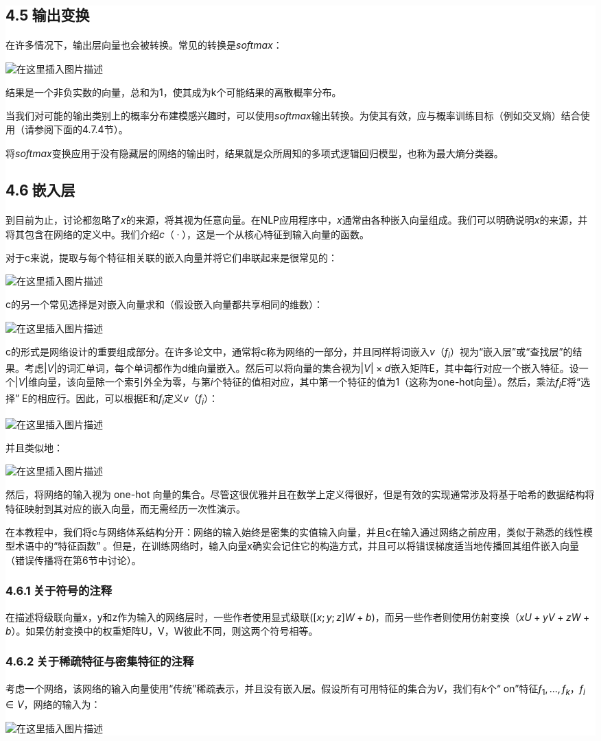## 4.5 输出变换

在许多情况下，输出层向量也会被转换。常见的转换是$softmax$：

![在这里插入图片描述](https://img-blog.csdnimg.cn/20210220204545691.png#pic_center)


结果是一个非负实数的向量，总和为1，使其成为k个可能结果的离散概率分布。

当我们对可能的输出类别上的概率分布建模感兴趣时，可以使用$softmax$输出转换。为使其有效，应与概率训练目标（例如交叉熵）结合使用（请参阅下面的4.7.4节）。

将$softmax$变换应用于没有隐藏层的网络的输出时，结果就是众所周知的多项式逻辑回归模型，也称为最大熵分类器。

## 4.6 嵌入层

到目前为止，讨论都忽略了$x$的来源，将其视为任意向量。在NLP应用程序中，$x$通常由各种嵌入向量组成。我们可以明确说明$x$的来源，并将其包含在网络的定义中。我们介绍$c（·）$，这是一个从核心特征到输入向量的函数。

对于c来说，提取与每个特征相关联的嵌入向量并将它们串联起来是很常见的：

![在这里插入图片描述](https://img-blog.csdnimg.cn/20210220204556695.png#pic_center)


c的另一个常见选择是对嵌入向量求和（假设嵌入向量都共享相同的维数）：

![在这里插入图片描述](https://img-blog.csdnimg.cn/20210220204610265.png#pic_center)


c的形式是网络设计的重要组成部分。在许多论文中，通常将c称为网络的一部分，并且同样将词嵌入$v（f_i）$视为“嵌入层”或“查找层”的结果。考虑$| V  |$的词汇单词，每个单词都作为d维向量嵌入。然后可以将向量的集合视为$| V |\times d$嵌入矩阵E，其中每行对应一个嵌入特征。设一个$| V  |$维向量，该向量除一个索引外全为零，与第$i$个特征的值相对应，其中第一个特征的值为1（这称为one-hot向量）。然后，乘法$f_iE$将“选择”  E的相应行。因此，可以根据E和$f_i$定义$v（f_i）$：

![在这里插入图片描述](https://img-blog.csdnimg.cn/2021022020462099.png#pic_center)

并且类似地：

![在这里插入图片描述](https://img-blog.csdnimg.cn/20210220204627232.png#pic_center)


然后，将网络的输入视为 one-hot 向量的集合。尽管这很优雅并且在数学上定义得很好，但是有效的实现通常涉及将基于哈希的数据结构将特征映射到其对应的嵌入向量，而无需经历一次性演示。

在本教程中，我们将c与网络体系结构分开：网络的输入始终是密集的实值输入向量，并且c在输入通过网络之前应用，类似于熟悉的线性模型术语中的“特征函数”  。但是，在训练网络时，输入向量x确实会记住它的构造方式，并且可以将错误梯度适当地传播回其组件嵌入向量（错误传播将在第6节中讨论）。

### 4.6.1 关于符号的注释

在描述将级联向量x，y和z作为输入的网络层时，一些作者使用显式级联$([x; y; z] W + b)$，而另一些作者则使用仿射变换$（xU + yV + zW +  b）$。如果仿射变换中的权重矩阵U，V，W彼此不同，则这两个符号相等。

### 4.6.2 关于稀疏特征与密集特征的注释

考虑一个网络，该网络的输入向量使用“传统”稀疏表示，并且没有嵌入层。假设所有可用特征的集合为$V$，我们有$k$个“ on”特征$f_1,...,f_k$，$f_i\in V$，网络的输入为：

![在这里插入图片描述](https://img-blog.csdnimg.cn/20210220204641581.png#pic_center)


